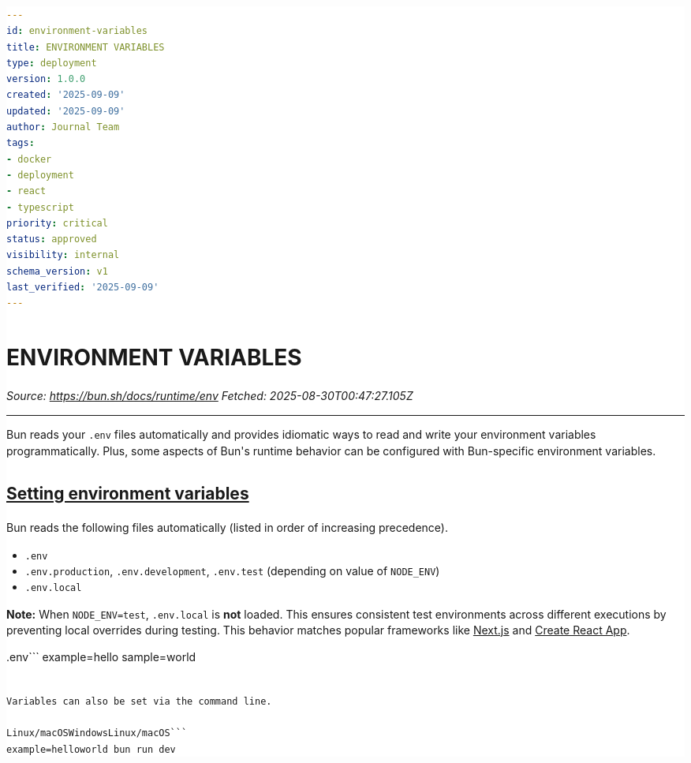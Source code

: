 ```yaml
---
id: environment-variables
title: ENVIRONMENT VARIABLES
type: deployment
version: 1.0.0
created: '2025-09-09'
updated: '2025-09-09'
author: Journal Team
tags:
- docker
- deployment
- react
- typescript
priority: critical
status: approved
visibility: internal
schema_version: v1
last_verified: '2025-09-09'
---
```


# ENVIRONMENT VARIABLES

*Source: <https://bun.sh/docs/runtime/env>*
*Fetched: 2025-08-30T00:47:27.105Z*

***

Bun reads your `.env` files automatically and provides idiomatic ways to read and write your environment variables programmatically. Plus, some aspects of Bun's runtime behavior can be configured with Bun-specific environment variables.

## [Setting environment variables](#setting-environment-variables)

Bun reads the following files automatically (listed in order of increasing precedence).

- `.env`
- `.env.production`, `.env.development`, `.env.test` (depending on value of `NODE_ENV`)
- `.env.local`

**Note:** When `NODE_ENV=test`, `.env.local` is **not** loaded. This ensures consistent test environments across different executions by preventing local overrides during testing. This behavior matches popular frameworks like [Next.js](https://nextjs.org/docs/pages/guides/environment-variables#test-environment-variables) and [Create React App](https://Vite.dev/docs/adding-custom-environment-variables/#what-other-env-files-can-be-used).

.env\`\`\`
example=hello
sample=world

````

Variables can also be set via the command line.

Linux/macOSWindowsLinux/macOS```
example=helloworld bun run dev
````
